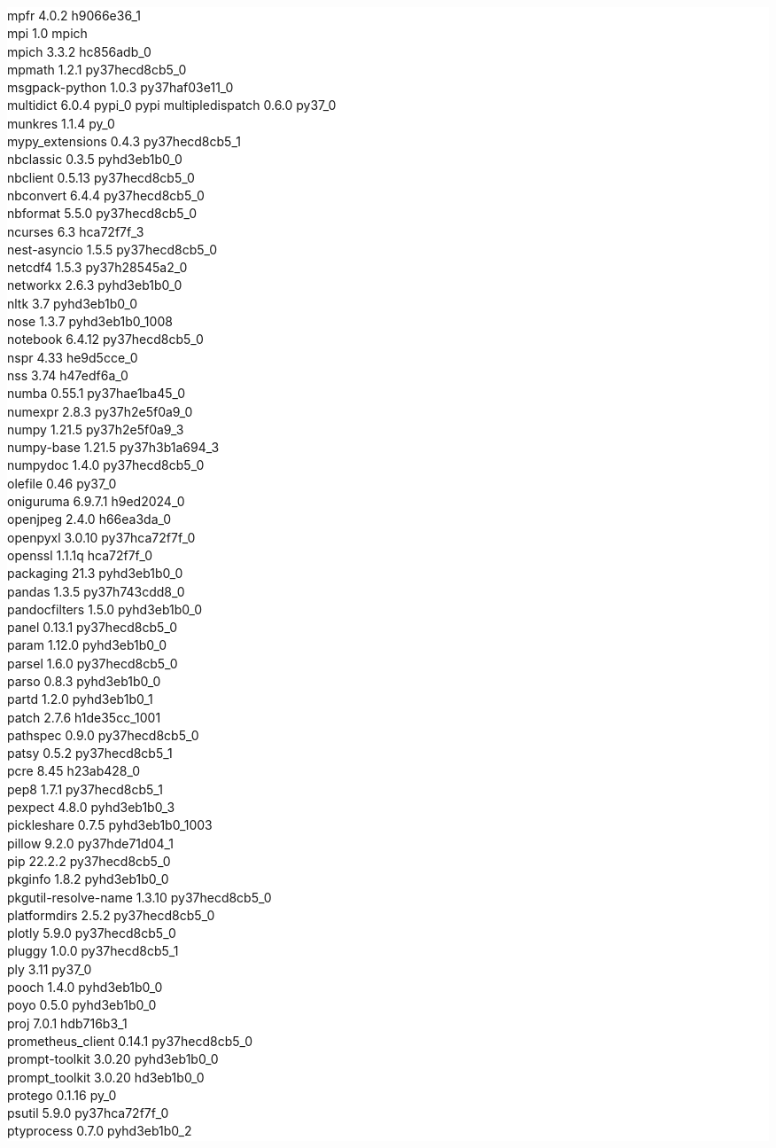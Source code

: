 mpfr                      4.0.2                h9066e36_1  
mpi                       1.0                       mpich  
mpich                     3.3.2                hc856adb_0  
mpmath                    1.2.1            py37hecd8cb5_0  
msgpack-python            1.0.3            py37haf03e11_0  
multidict                 6.0.4                    pypi_0    pypi
multipledispatch          0.6.0                    py37_0  
munkres                   1.1.4                      py_0  
mypy_extensions           0.4.3            py37hecd8cb5_1  
nbclassic                 0.3.5              pyhd3eb1b0_0  
nbclient                  0.5.13           py37hecd8cb5_0  
nbconvert                 6.4.4            py37hecd8cb5_0  
nbformat                  5.5.0            py37hecd8cb5_0  
ncurses                   6.3                  hca72f7f_3  
nest-asyncio              1.5.5            py37hecd8cb5_0  
netcdf4                   1.5.3            py37h28545a2_0  
networkx                  2.6.3              pyhd3eb1b0_0  
nltk                      3.7                pyhd3eb1b0_0  
nose                      1.3.7           pyhd3eb1b0_1008  
notebook                  6.4.12           py37hecd8cb5_0  
nspr                      4.33                 he9d5cce_0  
nss                       3.74                 h47edf6a_0  
numba                     0.55.1           py37hae1ba45_0  
numexpr                   2.8.3            py37h2e5f0a9_0  
numpy                     1.21.5           py37h2e5f0a9_3  
numpy-base                1.21.5           py37h3b1a694_3  
numpydoc                  1.4.0            py37hecd8cb5_0  
olefile                   0.46                     py37_0  
oniguruma                 6.9.7.1              h9ed2024_0  
openjpeg                  2.4.0                h66ea3da_0  
openpyxl                  3.0.10           py37hca72f7f_0  
openssl                   1.1.1q               hca72f7f_0  
packaging                 21.3               pyhd3eb1b0_0  
pandas                    1.3.5            py37h743cdd8_0  
pandocfilters             1.5.0              pyhd3eb1b0_0  
panel                     0.13.1           py37hecd8cb5_0  
param                     1.12.0             pyhd3eb1b0_0  
parsel                    1.6.0            py37hecd8cb5_0  
parso                     0.8.3              pyhd3eb1b0_0  
partd                     1.2.0              pyhd3eb1b0_1  
patch                     2.7.6             h1de35cc_1001  
pathspec                  0.9.0            py37hecd8cb5_0  
patsy                     0.5.2            py37hecd8cb5_1  
pcre                      8.45                 h23ab428_0  
pep8                      1.7.1            py37hecd8cb5_1  
pexpect                   4.8.0              pyhd3eb1b0_3  
pickleshare               0.7.5           pyhd3eb1b0_1003  
pillow                    9.2.0            py37hde71d04_1  
pip                       22.2.2           py37hecd8cb5_0  
pkginfo                   1.8.2              pyhd3eb1b0_0  
pkgutil-resolve-name      1.3.10           py37hecd8cb5_0  
platformdirs              2.5.2            py37hecd8cb5_0  
plotly                    5.9.0            py37hecd8cb5_0  
pluggy                    1.0.0            py37hecd8cb5_1  
ply                       3.11                     py37_0  
pooch                     1.4.0              pyhd3eb1b0_0  
poyo                      0.5.0              pyhd3eb1b0_0  
proj                      7.0.1                hdb716b3_1  
prometheus_client         0.14.1           py37hecd8cb5_0  
prompt-toolkit            3.0.20             pyhd3eb1b0_0  
prompt_toolkit            3.0.20               hd3eb1b0_0  
protego                   0.1.16                     py_0  
psutil                    5.9.0            py37hca72f7f_0  
ptyprocess                0.7.0              pyhd3eb1b0_2  